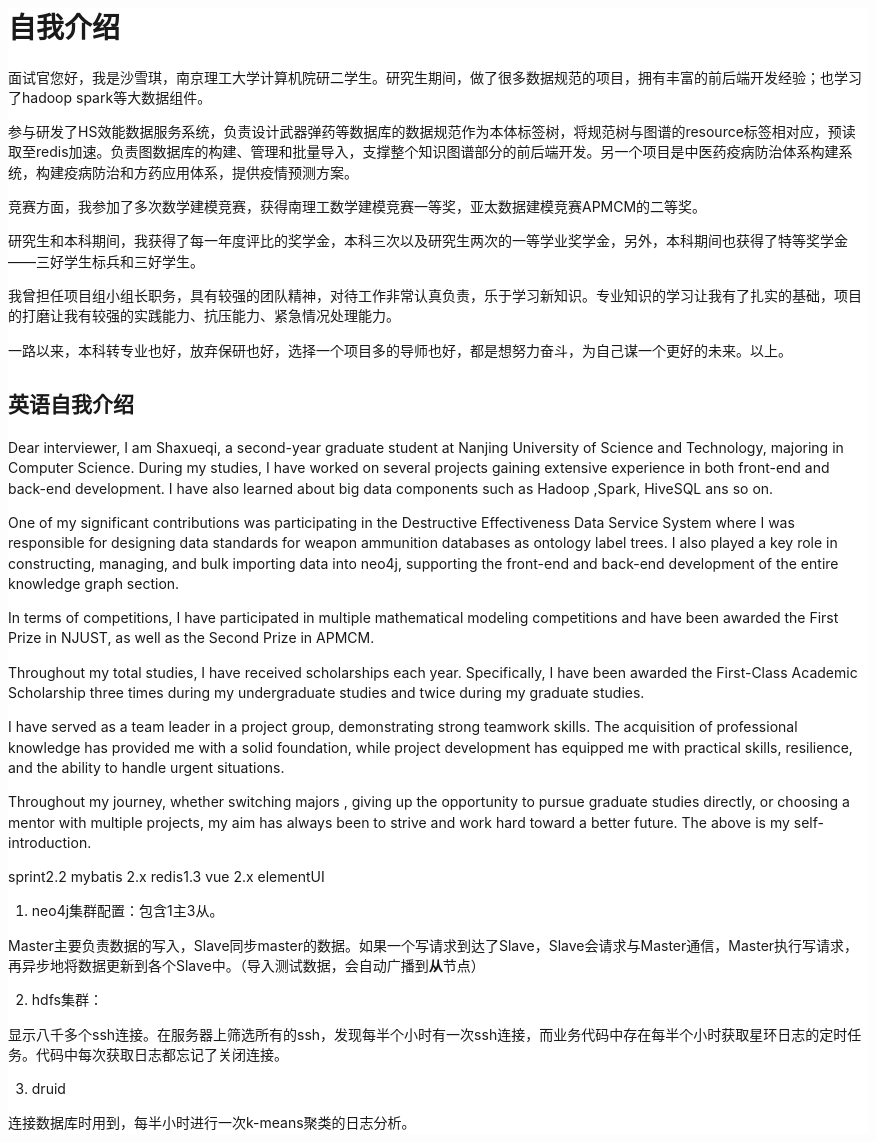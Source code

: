 # 自我介绍

面试官您好，我是沙雪琪，南京理工大学计算机院研二学生。研究生期间，做了很多数据规范的项目，拥有丰富的前后端开发经验；也学习了hadoop spark等大数据组件。

参与研发了HS效能数据服务系统，负责设计武器弹药等数据库的数据规范作为本体标签树，将规范树与图谱的resource标签相对应，预读取至redis加速。负责图数据库的构建、管理和批量导入，支撑整个知识图谱部分的前后端开发。另一个项目是中医药疫病防治体系构建系统，构建疫病防治和方药应用体系，提供疫情预测方案。

竞赛方面，我参加了多次数学建模竞赛，获得南理工数学建模竞赛一等奖，亚太数据建模竞赛APMCM的二等奖。

研究生和本科期间，我获得了每一年度评比的奖学金，本科三次以及研究生两次的一等学业奖学金，另外，本科期间也获得了特等奖学金——三好学生标兵和三好学生。

我曾担任项目组小组长职务，具有较强的团队精神，对待工作非常认真负责，乐于学习新知识。专业知识的学习让我有了扎实的基础，项目的打磨让我有较强的实践能力、抗压能力、紧急情况处理能力。

一路以来，本科转专业也好，放弃保研也好，选择一个项目多的导师也好，都是想努力奋斗，为自己谋一个更好的未来。以上。

## 英语自我介绍

Dear interviewer, I am Shaxueqi, a second-year graduate student at Nanjing University of Science and Technology, majoring in Computer Science. During my studies, I have worked on several projects gaining extensive experience in both front-end and back-end development. I have also learned about big data components such as Hadoop ,Spark, HiveSQL ans so on.

One of my significant contributions was participating in the Destructive Effectiveness Data Service System where I was responsible for designing data standards for weapon ammunition databases as ontology label trees. I also played a key role in constructing, managing, and bulk importing data into neo4j, supporting the front-end and back-end development of the entire knowledge graph section. 

In terms of competitions, I have participated in multiple mathematical modeling competitions and have been awarded the First Prize  in NJUST, as well as the Second Prize in APMCM.

Throughout my total studies, I have received scholarships each year. Specifically, I have been awarded the First-Class Academic Scholarship three times during my undergraduate studies and twice during my graduate studies. 

I have served as a team leader in a project group, demonstrating strong teamwork skills. The acquisition of professional knowledge has provided me with a solid foundation, while project development has equipped me with practical skills, resilience, and the ability to handle urgent situations.

Throughout my journey, whether switching majors , giving up the opportunity to pursue graduate studies directly, or choosing a mentor with multiple projects, my aim has always been to strive and work hard toward a better future. The above is my self-introduction.



sprint2.2 mybatis 2.x redis1.3 vue 2.x elementUI

1. neo4j集群配置：包含1主3从。

Master主要负责数据的写入，Slave同步master的数据。如果一个写请求到达了Slave，Slave会请求与Master通信，Master执行写请求，再异步地将数据更新到各个Slave中。（导入测试数据，会自动广播到**从**节点）

2. hdfs集群：

显示八千多个ssh连接。在服务器上筛选所有的ssh，发现每半个小时有一次ssh连接，而业务代码中存在每半个小时获取星环日志的定时任务。代码中每次获取日志都忘记了关闭连接。

3. druid

连接数据库时用到，每半小时进行一次k-means聚类的日志分析。
